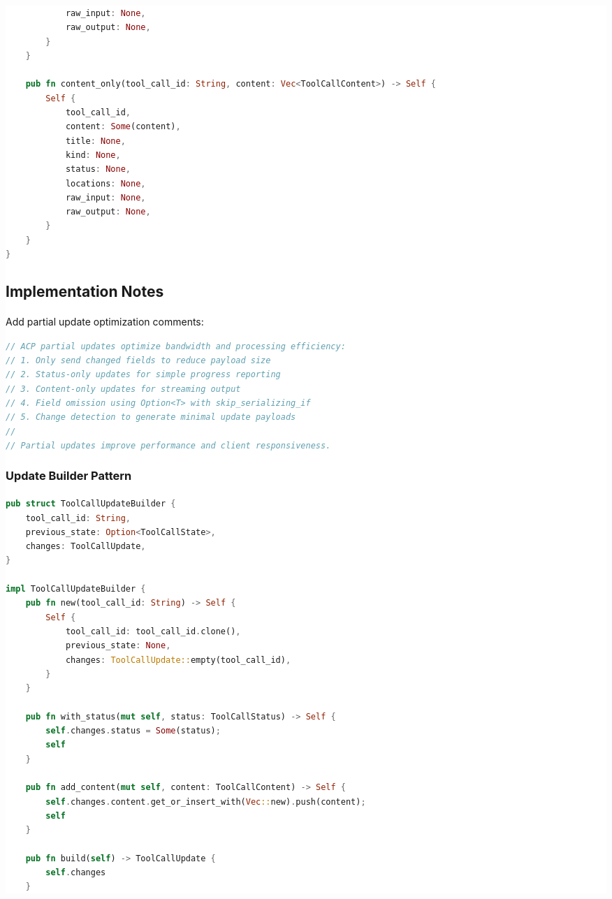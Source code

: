 ```rust
            raw_input: None,
            raw_output: None,
        }
    }
    
    pub fn content_only(tool_call_id: String, content: Vec<ToolCallContent>) -> Self {
        Self {
            tool_call_id,
            content: Some(content),
            title: None,
            kind: None,
            status: None,
            locations: None,
            raw_input: None,
            raw_output: None,
        }
    }
}
```

## Implementation Notes
Add partial update optimization comments:
```rust
// ACP partial updates optimize bandwidth and processing efficiency:
// 1. Only send changed fields to reduce payload size
// 2. Status-only updates for simple progress reporting
// 3. Content-only updates for streaming output
// 4. Field omission using Option<T> with skip_serializing_if
// 5. Change detection to generate minimal update payloads
//
// Partial updates improve performance and client responsiveness.
```

### Update Builder Pattern
```rust
pub struct ToolCallUpdateBuilder {
    tool_call_id: String,
    previous_state: Option<ToolCallState>,
    changes: ToolCallUpdate,
}

impl ToolCallUpdateBuilder {
    pub fn new(tool_call_id: String) -> Self {
        Self {
            tool_call_id: tool_call_id.clone(),
            previous_state: None,
            changes: ToolCallUpdate::empty(tool_call_id),
        }
    }
    
    pub fn with_status(mut self, status: ToolCallStatus) -> Self {
        self.changes.status = Some(status);
        self
    }
    
    pub fn add_content(mut self, content: ToolCallContent) -> Self {
        self.changes.content.get_or_insert_with(Vec::new).push(content);
        self
    }
    
    pub fn build(self) -> ToolCallUpdate {
        self.changes
    }
```